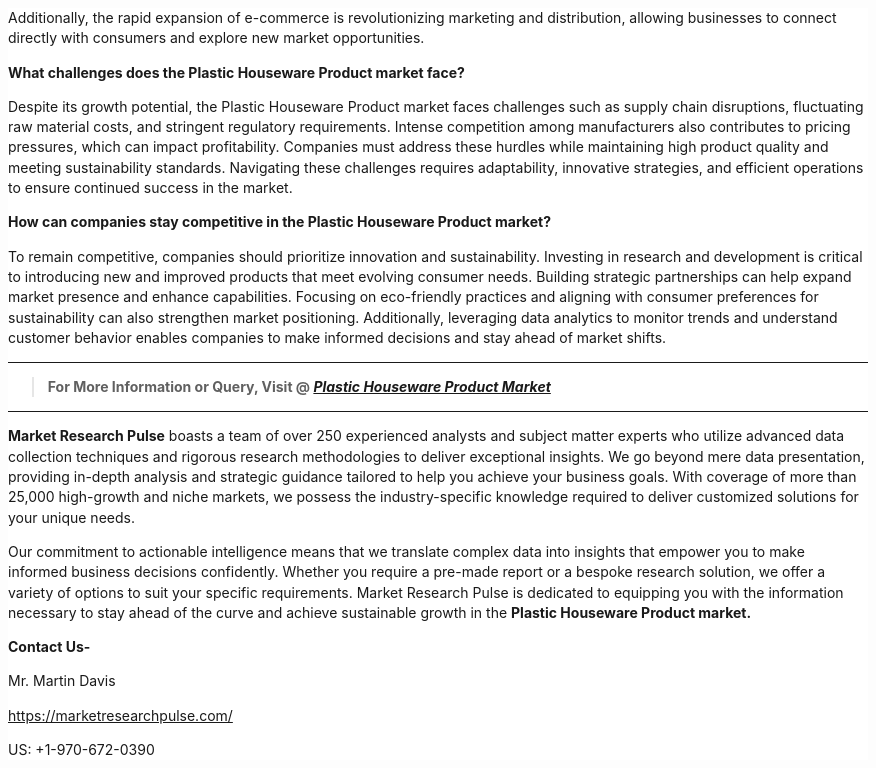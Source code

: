 Additionally, the rapid expansion of e-commerce is revolutionizing marketing and distribution, allowing businesses to connect directly with consumers and explore new market opportunities.</p><p><strong>What challenges does the Plastic Houseware Product market face?</strong></p><p>Despite its growth potential, the Plastic Houseware Product market faces challenges such as supply chain disruptions, fluctuating raw material costs, and stringent regulatory requirements. Intense competition among manufacturers also contributes to pricing pressures, which can impact profitability. Companies must address these hurdles while maintaining high product quality and meeting sustainability standards. Navigating these challenges requires adaptability, innovative strategies, and efficient operations to ensure continued success in the market.</p><p><strong>How can companies stay competitive in the Plastic Houseware Product market?</strong></p><p>To remain competitive, companies should prioritize innovation and sustainability. Investing in research and development is critical to introducing new and improved products that meet evolving consumer needs. Building strategic partnerships can help expand market presence and enhance capabilities. Focusing on eco-friendly practices and aligning with consumer preferences for sustainability can also strengthen market positioning. Additionally, leveraging data analytics to monitor trends and understand customer behavior enables companies to make informed decisions and stay ahead of market shifts.</p><hr /><blockquote><p><strong>For More Information or Query, Visit @&nbsp;<em><a href="https://marketresearchpulse.com/report/50751/plastic-houseware-product-market?utm_source=Linkedin&utm_medium=0115">Plastic Houseware Product Market</a></em></strong></p></blockquote><hr /><p><strong>Market Research Pulse</strong> boasts a team of over 250 experienced analysts and subject matter experts who utilize advanced data collection techniques and rigorous research methodologies to deliver exceptional insights. We go beyond mere data presentation, providing in-depth analysis and strategic guidance tailored to help you achieve your business goals. With coverage of more than 25,000 high-growth and niche markets, we possess the industry-specific knowledge required to deliver customized solutions for your unique needs.</p><p>Our commitment to actionable intelligence means that we translate complex data into insights that empower you to make informed business decisions confidently. Whether you require a pre-made report or a bespoke research solution, we offer a variety of options to suit your specific requirements. Market Research Pulse is dedicated to equipping you with the information necessary to stay ahead of the curve and achieve sustainable growth in the <strong>Plastic Houseware Product market.</strong></p><p><strong>Contact Us-</strong></p><p>Mr. Martin Davis</p><p>https://marketresearchpulse.com/</p><p>US: +1-970-672-0390</p>
